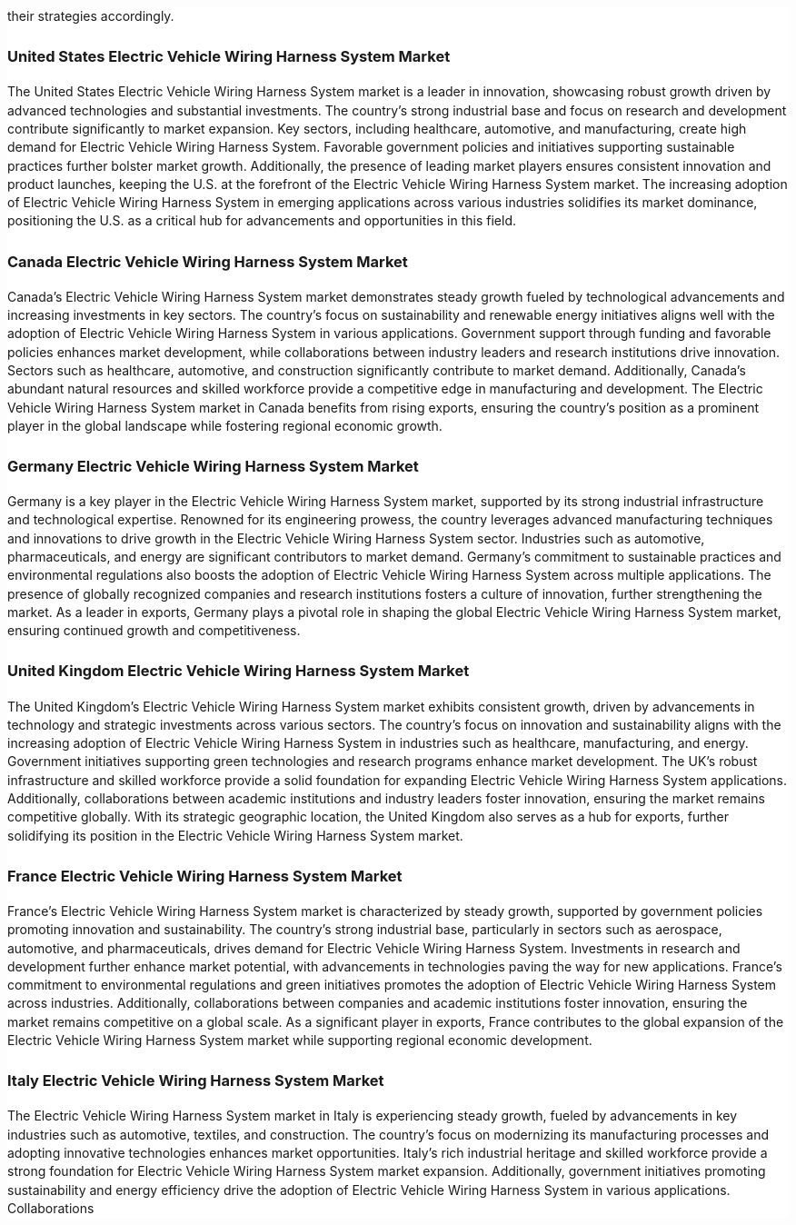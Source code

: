 their strategies accordingly.</p><h3>United States Electric Vehicle Wiring Harness System Market</h3><p>The United States Electric Vehicle Wiring Harness System market is a leader in innovation, showcasing robust growth driven by advanced technologies and substantial investments. The country&rsquo;s strong industrial base and focus on research and development contribute significantly to market expansion. Key sectors, including healthcare, automotive, and manufacturing, create high demand for Electric Vehicle Wiring Harness System. Favorable government policies and initiatives supporting sustainable practices further bolster market growth. Additionally, the presence of leading market players ensures consistent innovation and product launches, keeping the U.S. at the forefront of the Electric Vehicle Wiring Harness System market. The increasing adoption of Electric Vehicle Wiring Harness System in emerging applications across various industries solidifies its market dominance, positioning the U.S. as a critical hub for advancements and opportunities in this field.</p><h3>Canada Electric Vehicle Wiring Harness System Market</h3><p>Canada&rsquo;s Electric Vehicle Wiring Harness System market demonstrates steady growth fueled by technological advancements and increasing investments in key sectors. The country&rsquo;s focus on sustainability and renewable energy initiatives aligns well with the adoption of Electric Vehicle Wiring Harness System in various applications. Government support through funding and favorable policies enhances market development, while collaborations between industry leaders and research institutions drive innovation. Sectors such as healthcare, automotive, and construction significantly contribute to market demand. Additionally, Canada&rsquo;s abundant natural resources and skilled workforce provide a competitive edge in manufacturing and development. The Electric Vehicle Wiring Harness System market in Canada benefits from rising exports, ensuring the country&rsquo;s position as a prominent player in the global landscape while fostering regional economic growth.</p><h3>Germany Electric Vehicle Wiring Harness System Market</h3><p>Germany is a key player in the Electric Vehicle Wiring Harness System market, supported by its strong industrial infrastructure and technological expertise. Renowned for its engineering prowess, the country leverages advanced manufacturing techniques and innovations to drive growth in the Electric Vehicle Wiring Harness System sector. Industries such as automotive, pharmaceuticals, and energy are significant contributors to market demand. Germany&rsquo;s commitment to sustainable practices and environmental regulations also boosts the adoption of Electric Vehicle Wiring Harness System across multiple applications. The presence of globally recognized companies and research institutions fosters a culture of innovation, further strengthening the market. As a leader in exports, Germany plays a pivotal role in shaping the global Electric Vehicle Wiring Harness System market, ensuring continued growth and competitiveness.</p><h3>United Kingdom Electric Vehicle Wiring Harness System Market</h3><p>The United Kingdom&rsquo;s Electric Vehicle Wiring Harness System market exhibits consistent growth, driven by advancements in technology and strategic investments across various sectors. The country&rsquo;s focus on innovation and sustainability aligns with the increasing adoption of Electric Vehicle Wiring Harness System in industries such as healthcare, manufacturing, and energy. Government initiatives supporting green technologies and research programs enhance market development. The UK&rsquo;s robust infrastructure and skilled workforce provide a solid foundation for expanding Electric Vehicle Wiring Harness System applications. Additionally, collaborations between academic institutions and industry leaders foster innovation, ensuring the market remains competitive globally. With its strategic geographic location, the United Kingdom also serves as a hub for exports, further solidifying its position in the Electric Vehicle Wiring Harness System market.</p><h3>France Electric Vehicle Wiring Harness System Market</h3><p>France&rsquo;s Electric Vehicle Wiring Harness System market is characterized by steady growth, supported by government policies promoting innovation and sustainability. The country&rsquo;s strong industrial base, particularly in sectors such as aerospace, automotive, and pharmaceuticals, drives demand for Electric Vehicle Wiring Harness System. Investments in research and development further enhance market potential, with advancements in technologies paving the way for new applications. France&rsquo;s commitment to environmental regulations and green initiatives promotes the adoption of Electric Vehicle Wiring Harness System across industries. Additionally, collaborations between companies and academic institutions foster innovation, ensuring the market remains competitive on a global scale. As a significant player in exports, France contributes to the global expansion of the Electric Vehicle Wiring Harness System market while supporting regional economic development.</p><h3>Italy Electric Vehicle Wiring Harness System Market</h3><p>The Electric Vehicle Wiring Harness System market in Italy is experiencing steady growth, fueled by advancements in key industries such as automotive, textiles, and construction. The country&rsquo;s focus on modernizing its manufacturing processes and adopting innovative technologies enhances market opportunities. Italy&rsquo;s rich industrial heritage and skilled workforce provide a strong foundation for Electric Vehicle Wiring Harness System market expansion. Additionally, government initiatives promoting sustainability and energy efficiency drive the adoption of Electric Vehicle Wiring Harness System in various applications. Collaborations